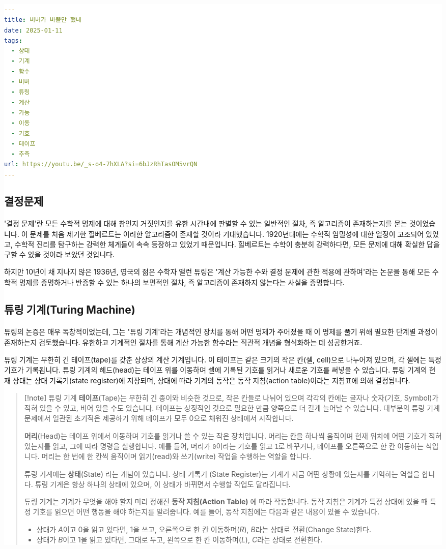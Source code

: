 ```yaml
---
title: 비버가 바쁠만 했네
date: 2025-01-11
tags:
  - 상태
  - 기계
  - 함수
  - 비버
  - 튜링
  - 계산
  - 가능
  - 이동
  - 기호
  - 테이프
  - 추측
url: https://youtu.be/_s-o4-7hXLA?si=6bJzRhTasOM5vrQN
---
```

## 결정문제
'결정 문제'란 모든 수학적 명제에 대해 참인지 거짓인지를 유한 시간내에 판별할 수 있는 일반적인 절차, 즉 알고리즘이 존재하는지를 묻는 것이었습니다. 이 문제를 처음 제기한 힐베르트는 이러한 알고리즘이 존재할 것이라 기대했습니다. 1920년대에는 수학적 엄밀성에 대한 열정이 고조되어 있었고, 수학적 진리를 탐구하는 강력한 체계들이 속속 등장하고 있었기 때문입니다. 힐베르트는 수학이 충분히 강력하다면, 모든 문제에 대해 확실한 답을 구할 수 있을 것이라 보았던 것입니다.

하지만 10년이 채 지나지 않은 1936년, 영국의 젊은 수학자 앨런 튜링은 '계산 가능한 수와 결정 문제에 관한 적용에 관하여'라는 논문을 통해 모든 수학적 명제를 증명하거나 반증할 수 있는 하나의 보편적인 절차, 즉 알고리즘이 존재하지 않는다는 사실을 증명합니다.

## 튜링 기계(Turing Machine)
튜링의 논증은 매우 독창적이었는데, 그는 '튜링 기계'라는 개념적인 장치를 통해 어떤 명제가 주어졌을 때 이 명제를 풀기 위해 필요한 단계별 과정이 존재하는지 검토했습니다. 유한하고 기계적인 절차를 통해 계산 가능한 함수라는 직관적 개념을 형식화하는 데 성공한거죠.

튜링 기계는 무한히 긴 테이프(tape)를 갖춘 상상의 계산 기계입니다. 이 테이프는 같은 크기의 작은 칸(셀, cell)으로 나누어져 있으며, 각 셀에는 특정 기호가 기록됩니다. 튜링 기계의 헤드(head)는 테이프 위를 이동하며 셀에 기록된 기호를 읽거나 새로운 기호를 써넣을 수 있습니다. 튜링 기계의 현재 상태는 상태 기록기(state register)에 저장되며, 상태에 따라 기계의 동작은 동작 지침(action table)이라는 지침표에 의해 결정됩니다.

>[!note] 튜링 기계
>**테이프**(Tape)는 무한히 긴 종이와 비슷한 것으로, 작은 칸들로 나뉘어 있으며 각각의 칸에는 글자나 숫자(기호, Symbol)가 적혀 있을 수 있고, 비어 있을 수도 있습니다. 테이프는 상징적인 것으로 필요한 만큼 양쪽으로 더 길게 늘어날 수 있습니다. 대부분의 튜링 기계 문제에서 일관된 초기적은 제공하기 위해  테이프가 모두 0으로 채워진 상태에서 시작합니다.
>
>**머리**(Head)는 테이프 위에서 이동하며 기호를 읽거나 쓸 수 있는 작은 장치입니다. 머리는 칸을 하나씩 움직이며 현재 위치에 어떤 기호가 적혀 있는지를 읽고, 그에 따라 명령을 실행합니다. 예를 들어, 머리가 `0`이라는 기호를 읽고 `1`로 바꾸거나, 테이프를 오른쪽으로 한 칸 이동하는 식입니다. 머리는 한 번에 한 칸씩 움직이며 읽기(read)와 쓰기(write) 작업을 수행하는 역할을 합니다.
>
>튜링 기계에는 **상태**(State) 라는 개념이 있습니다. 상태 기록기 (State Register)는 기계가 지금 어떤 상황에 있는지를 기억하는 역할을 합니다. 튜링 기계은 항상 하나의 상태에 있으며, 이 상태가 바뀌면서 수행할 작업도 달라집니다.
>
>튜링 기계는 기계가 무엇을 해야 할지 미리 정해진 **동작 지침(Action Table)** 에 따라 작동합니다. 동작 지침은 기계가 특정 상태에 있을 때 특정 기호를 읽으면 어떤 행동을 해야 하는지를 알려줍니다. 예를 들어, 동작 지침에는 다음과 같은 내용이 있을 수 있습니다.
>- 상태가 $A$이고 $0$을 읽고 있다면, $1$을 쓰고, 오른쪽으로 한 칸 이동하며($R$), $B$라는 상태로 전환(Change State)한다.
>- 상태가 $B$이고 $1$을 읽고 있다면, 그대로 두고, 왼쪽으로 한 칸 이동하며($L$), $C$라는 상태로 전환한다.


[^1]: [Hopcroft, John; Ullman, Jeffrey. (1979). Introduction to Automata Theory, Languages, and Computation](https://lecture-notes.tiu.edu.iq/wp-content/uploads/2022/02/Introduction-to-Automata-Theory-Languages-and-Computations-by-John-E.-Hopcroft-Rajeev-Motwani-Jeffrey-D.-Ullman-z-lib.org_.pdf)
[^2]: [Computability and Recursion](https://www.jstor.org/stable/420992)
[^3]: [T. RADO. (1962). On Non-Computable Functions](https://gwern.net/doc/cs/computable/1962-rado.pdf)
[^4]: [Michel, P. (2022). The Busy Beaver Competition: a historical survey](https://arxiv.org/pdf/0906.3749)
[^5]: [Lin and Rado. (1965). Computer Studies of Turing Nlachine Problems](https://doi.org/10.1145/321264.321270)
[^6]: [ Busy Beavers, Theoretical Computer Science (2021).](https://hubert.schoelnast.at/Lehre/Informatik/busy_beaver.pdf)
[^7]: [How the Slowest Computer Programs Illuminate Math’s Fundamental Limits](https://www.quantamagazine.org/how-the-slowest-computer-programs-illuminate-maths-fundamental-limits-20201210/)
[^8]: [BB(6) - BusyBeaverWiki](https://wiki.bbchallenge.org/wiki/BB(6))
[^9]: [C. G. Addict. No name, 2016.](https://gist.github.com/anonymous/a64213f391339236c2fe31f8749a0df6)
[^10]: [The Busy Beaver Challenge](https://bbchallenge.org/story)
[^11]: [lengyijun/goldbach_tm25](https://github.com/lengyijun/goldbach_tm)
[^12]: [A Relatively Small Turing Machine Whose Behavior Is Independent of Set Theory](https://arxiv.org/abs/1605.04343)
[^13]: [metamath-turing-machines/riemann-matiyasevich-aaronson.nql at master · sorear/metamath-turing-machines](https://github.com/sorear/metamath-turing-machines/blob/master/riemann-matiyasevich-aaronson.nql)